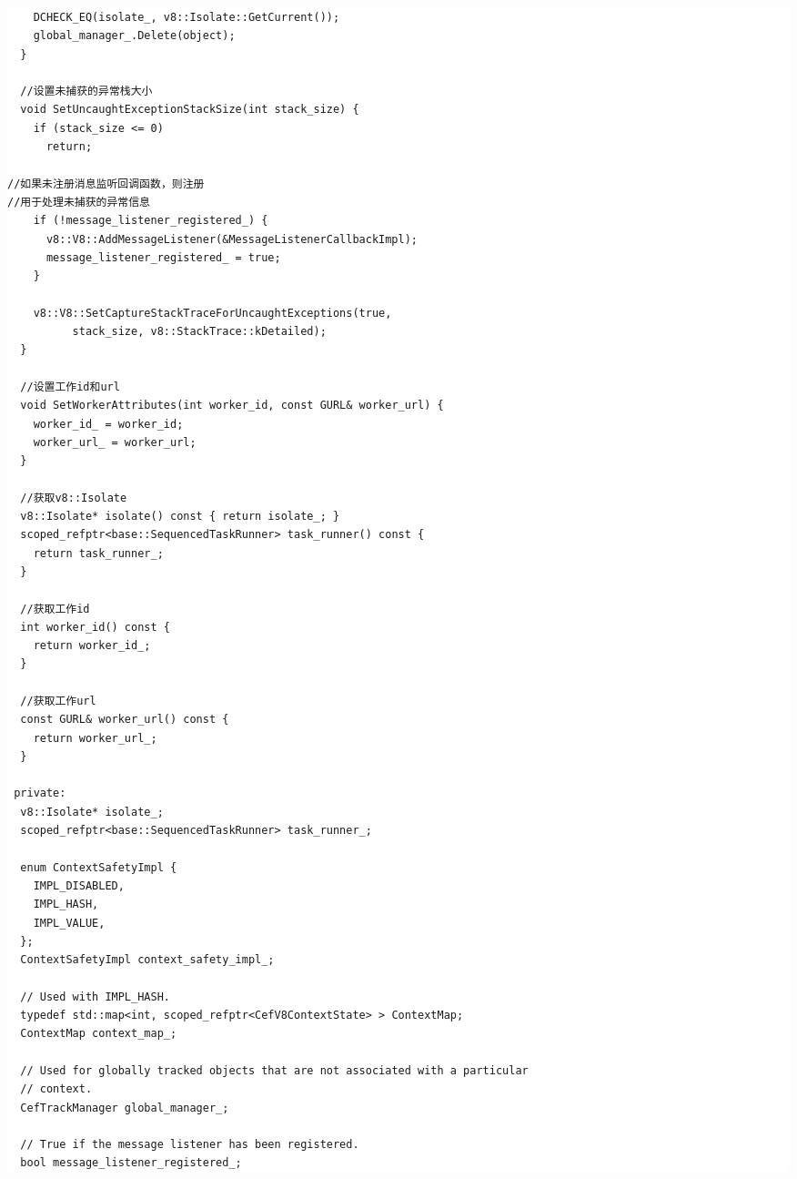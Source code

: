 ```
    DCHECK_EQ(isolate_, v8::Isolate::GetCurrent());
    global_manager_.Delete(object);
  }

  //设置未捕获的异常栈大小
  void SetUncaughtExceptionStackSize(int stack_size) {
    if (stack_size <= 0)
      return;

//如果未注册消息监听回调函数，则注册
//用于处理未捕获的异常信息
    if (!message_listener_registered_) {
      v8::V8::AddMessageListener(&MessageListenerCallbackImpl);
      message_listener_registered_ = true;
    }

    v8::V8::SetCaptureStackTraceForUncaughtExceptions(true,
          stack_size, v8::StackTrace::kDetailed);
  }

  //设置工作id和url
  void SetWorkerAttributes(int worker_id, const GURL& worker_url) {
    worker_id_ = worker_id;
    worker_url_ = worker_url;
  }

  //获取v8::Isolate
  v8::Isolate* isolate() const { return isolate_; }
  scoped_refptr<base::SequencedTaskRunner> task_runner() const {
    return task_runner_;
  }

  //获取工作id
  int worker_id() const {
    return worker_id_;
  }

  //获取工作url
  const GURL& worker_url() const {
    return worker_url_;
  }

 private:
  v8::Isolate* isolate_;
  scoped_refptr<base::SequencedTaskRunner> task_runner_;

  enum ContextSafetyImpl {
    IMPL_DISABLED,
    IMPL_HASH,
    IMPL_VALUE,
  };
  ContextSafetyImpl context_safety_impl_;

  // Used with IMPL_HASH.
  typedef std::map<int, scoped_refptr<CefV8ContextState> > ContextMap;
  ContextMap context_map_;

  // Used for globally tracked objects that are not associated with a particular
  // context.
  CefTrackManager global_manager_;

  // True if the message listener has been registered.
  bool message_listener_registered_;
```